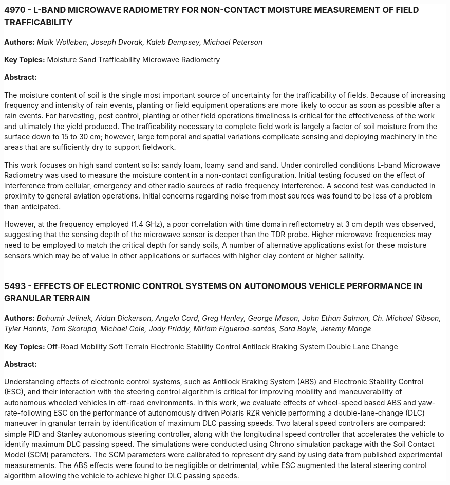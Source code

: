 ### 4970 - L-BAND MICROWAVE RADIOMETRY FOR NON-CONTACT MOISTURE MEASUREMENT OF FIELD TRAFFICABILITY

**Authors:** _Maik Wolleben, Joseph Dvorak, Kaleb Dempsey, Michael Peterson_

**Key Topics:** Moisture Sand Trafficability Microwave Radiometry

**Abstract:**

The moisture content of soil is the single most important source of uncertainty for the trafficability of fields. Because of increasing frequency and intensity of rain events, planting or field equipment operations are more likely to occur as soon as possible after a rain events. For harvesting, pest control, planting or other field operations timeliness is critical for the effectiveness of the work and ultimately the yield produced. The trafficability necessary to complete field work is largely a factor of soil moisture from the surface down to 15 to 30 cm; however, large temporal and spatial variations complicate sensing and deploying machinery in the areas that are sufficiently dry to support fieldwork.

This work focuses on high sand content soils: sandy loam, loamy sand and sand. Under controlled conditions L-band Microwave Radiometry was used to measure the moisture content in a non-contact configuration. Initial testing focused on the effect of interference from cellular, emergency and other radio sources of radio frequency interference. A second test was conducted in proximity to general aviation operations. Initial concerns regarding noise from most sources was found to be less of a problem than anticipated.

However, at the frequency employed (1.4 GHz), a poor correlation with time domain reflectometry at 3 cm depth was observed, suggesting that the sensing depth of the microwave sensor is deeper than the TDR probe. Higher microwave frequencies may need to be employed to match the critical depth for sandy soils, A number of alternative applications exist for these moisture sensors which may be of value in other applications or surfaces with higher clay content or higher salinity.

***

### 5493 - EFFECTS OF ELECTRONIC CONTROL SYSTEMS ON AUTONOMOUS VEHICLE PERFORMANCE IN GRANULAR TERRAIN

**Authors:** _Bohumir Jelinek, Aidan Dickerson, Angela Card, Greg Henley, George Mason, John Ethan Salmon, Ch. Michael Gibson, Tyler Hannis, Tom Skorupa, Michael Cole, Jody Priddy, Miriam Figueroa-santos, Sara Boyle, Jeremy Mange_

**Key Topics:** Off-Road Mobility Soft Terrain Electronic Stability Control Antilock Braking System Double Lane Change

**Abstract:**

Understanding effects of electronic control systems, such as Antilock Braking System (ABS) and Electronic Stability Control (ESC), and their interaction with the steering control algorithm is critical for improving mobility and maneuverability of autonomous wheeled vehicles in off-road environments. In this work, we evaluate effects of wheel-speed based ABS and yaw-rate-following ESC on the performance of autonomously driven Polaris RZR vehicle performing a double-lane-change (DLC) maneuver in granular terrain by identification of maximum DLC passing speeds. Two lateral speed controllers are compared: simple PID and Stanley autonomous steering controller, along with the longitudinal speed controller that accelerates the vehicle to identify maximum DLC passing speed. The simulations were conducted using Chrono simulation package with the Soil Contact Model (SCM) parameters. The SCM parameters were calibrated to represent dry sand by using data from published experimental measurements. The ABS effects were found to be negligible or detrimental, while ESC augmented the lateral steering control algorithm allowing the vehicle to achieve higher DLC passing speeds.
